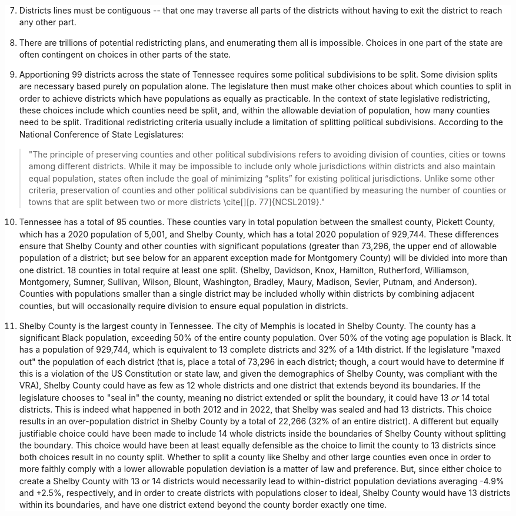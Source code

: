 
7) Districts lines must be contiguous -- that one may traverse all parts of the districts without having to exit the district to reach any other part.

8) There are trillions of potential redistricting plans, and enumerating them all is impossible. Choices in one part of the state are often contingent on choices in other parts of the state.

9) Apportioning 99 districts across the state of Tennessee requires some political subdivisions to be split. Some division splits are necessary based purely on population alone. The legislature then must make other choices about which counties to split in order to achieve districts which have populations as equally as practicable. In the context of state legislative redistricting, these choices include which counties need be split, and, within the allowable deviation of population, how many counties need to be split. Traditional redistricting criteria usually include a limitation of splitting political subdivisions. According to the National Conference of State Legislatures: 

> "The principle of preserving counties and other political subdivisions refers to avoiding division of counties, cities or towns among different districts. While it may be impossible to include only whole jurisdictions within districts and also maintain equal population, states often include the goal of minimizing “splits” for existing political jurisdictions. Unlike some other criteria, preservation of counties and other political subdivisions can be quantified by measuring the number of counties or towns that are split between two or more districts \cite[][p. 77]{NCSL2019}."

10) Tennessee has a total of 95 counties. These counties vary in total population between the smallest county, Pickett County, which has a 2020 population of 5,001, and Shelby County, which has a total 2020 population of 929,744. These differences ensure that Shelby County and other counties with significant populations (greater than 73,296, the upper end of allowable population of a district; but see below for an apparent exception made for Montgomery County) will be divided into more than one district. 18 counties in total require at least one split. (Shelby, Davidson, Knox, Hamilton, Rutherford, Williamson, Montgomery, Sumner, Sullivan, Wilson, Blount, Washington, Bradley, Maury, Madison, Sevier, Putnam, and Anderson). Counties with populations smaller than a single district may be included wholly within districts by combining adjacent counties, but will occasionally require division to ensure equal population in districts.

11) Shelby County is the largest county in Tennessee. The city of Memphis is located in Shelby County. The county has a significant Black population, exceeding 50% of the entire county population. Over 50% of the voting age population is Black. It has a population of 929,744, which is equivalent to 13 complete districts and 32% of a 14th district. If the legislature "maxed out" the population of each district (that is, place a total of 73,296 in each district; though, a court would have to determine if this is a violation of the US Constitution or state law, and given the demographics of Shelby County, was compliant with the VRA), Shelby County could have as few as 12 whole districts and one district that extends beyond its boundaries. If the legislature chooses to "seal in" the county, meaning no district extended or split the boundary, it could have 13 *or* 14 total districts. This is indeed what happened in both 2012 and in 2022, that Shelby was sealed and had 13 districts. This choice results in an over-population district in Shelby County by a total of 22,266 (32% of an entire district). A different but equally justifiable choice could have been made to include 14 whole districts inside the boundaries of Shelby County without splitting the boundary. This choice would have been at least equally defensible as the choice to limit the county to 13 districts since both choices result in no county split. Whether to split a county like Shelby and other large counties even once in order to more faithly comply with a lower allowable population deviation is a matter of law and preference. But, since either choice to create a Shelby County with 13 or 14 districts would necessarily lead to within-district population deviations averaging -4.9% and +2.5%, respectively, and in order to create districts with populations closer to ideal, Shelby County would have 13 districts within its boundaries, and have one district extend beyond the county border exactly one time. 


[^a]: Montgomery County is sealed in the 2022 enacted House map, containing three complete districts, all three of which are the three most over-populated in the state. Residents of Montgomery County are significantly underrepresented in the General Assembly. If this county were to have part of a fourth district, as might be required by law, that would cause at least one additional "TN County Splits" in the plan, increasing it to 31, which is greater than the max allowed in the House Redistricting Guidelines.
[4]: Seed Plan: https://davesredistricting.org/join/cdf58ec5-7701-4043-a8aa-90c5c72fa6cc
[5]: 3_0_478: https://davesredistricting.org/join/d2097953-22d1-441e-8b5f-86ae9c8bfc2e
[6]: 3_1_2400: https://davesredistricting.org/join/e9e175e1-bd53-4699-9b02-39528b78fffa
[7]: 3_1_7500: https://davesredistricting.org/join/107c5a27-6309-4bdd-a005-8192ad18c6b4
[8]: 3_2_13700: https://davesredistricting.org/join/ae09519e-87c4-4903-8a81-7c3f60a31f14
[9]: 3_4_5500: https://davesredistricting.org/join/4f5314e7-97e6-4bb7-8474-e5f51d817429
[10]: 3_5_10428: https://davesredistricting.org/join/b42ed303-0fb6-4669-9d82-f9440e50f7ac
[^1]: Sealing in a county could have a negative effect on the number of split counties. For instance, imagine a county is sealed in but in doing so a total of 20,000 extra people are placed in districts in that county. If an adjacent county has a population that is the ideal minus 20,000, it will now have to split an adjacent county to get the population it could have otherwise had from the first county. Like the butterfly effect, it could ripple through the plan. Additionally, if sealing in a county prohibits a more efficient split for another county, it could have the effect of increasing the total county splits in a plan. Moreover, as with Unicoi, the effect of sealing Washington County is that is _guaranteed_ that Carter County is split, even though its population is small enough to not be split.
[^2]: Plan comparison documents found on the General Assembly website (https://www.capitol.tn.gov/Archives/House/112GA/redistricting/Documents/additional%20december%20evaluations.pdf) list county splits as 30 for the 2022 enacted plan, and 23 for the House Democratic concept map. I do not know how these measures are calculated, nor are they reported in either Maptitude for Redistricting (which I have a license) or Dave's Redistricting App. One potential explanation of this measure of splitting is the number of districts that crosses into multiple counties. This is a non-standard way of defining county splits and if applied as a legal standard might lead to a situation where larger counties are needlessly penalized since there is more discretion as to whether it needs to be split. (see discussion above about Shelby County)